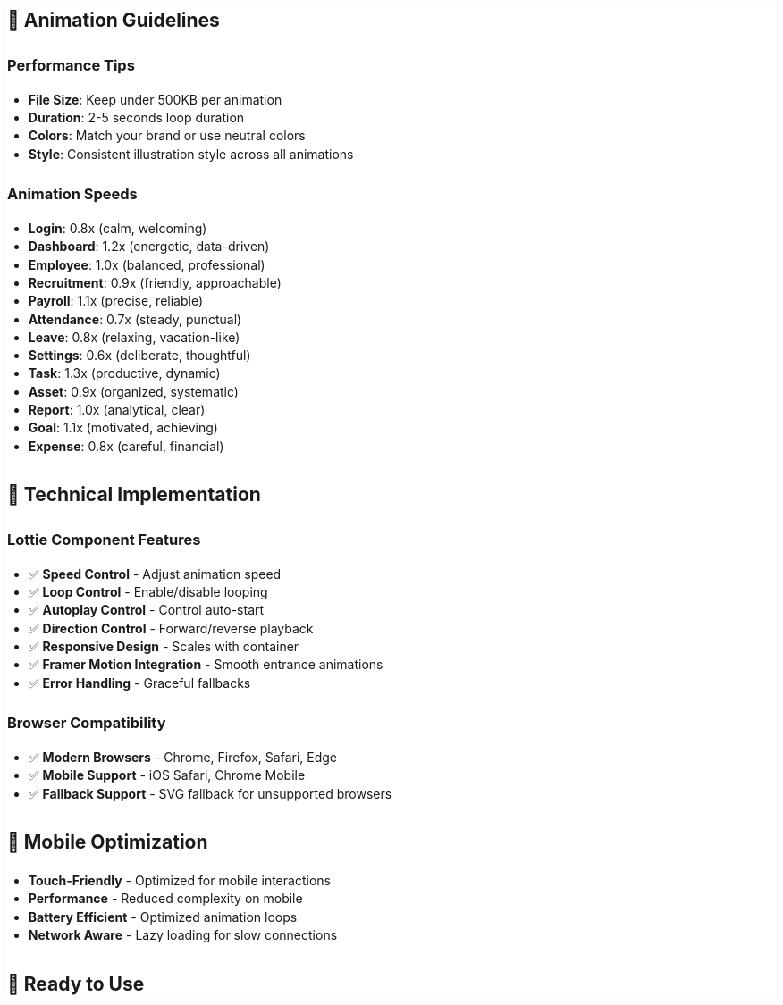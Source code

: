 ## 🎨 **Animation Guidelines**

### **Performance Tips**
- **File Size**: Keep under 500KB per animation
- **Duration**: 2-5 seconds loop duration
- **Colors**: Match your brand or use neutral colors
- **Style**: Consistent illustration style across all animations

### **Animation Speeds**
- **Login**: 0.8x (calm, welcoming)
- **Dashboard**: 1.2x (energetic, data-driven)
- **Employee**: 1.0x (balanced, professional)
- **Recruitment**: 0.9x (friendly, approachable)
- **Payroll**: 1.1x (precise, reliable)
- **Attendance**: 0.7x (steady, punctual)
- **Leave**: 0.8x (relaxing, vacation-like)
- **Settings**: 0.6x (deliberate, thoughtful)
- **Task**: 1.3x (productive, dynamic)
- **Asset**: 0.9x (organized, systematic)
- **Report**: 1.0x (analytical, clear)
- **Goal**: 1.1x (motivated, achieving)
- **Expense**: 0.8x (careful, financial)

## 🔧 **Technical Implementation**

### **Lottie Component Features**
- ✅ **Speed Control** - Adjust animation speed
- ✅ **Loop Control** - Enable/disable looping
- ✅ **Autoplay Control** - Control auto-start
- ✅ **Direction Control** - Forward/reverse playback
- ✅ **Responsive Design** - Scales with container
- ✅ **Framer Motion Integration** - Smooth entrance animations
- ✅ **Error Handling** - Graceful fallbacks

### **Browser Compatibility**
- ✅ **Modern Browsers** - Chrome, Firefox, Safari, Edge
- ✅ **Mobile Support** - iOS Safari, Chrome Mobile
- ✅ **Fallback Support** - SVG fallback for unsupported browsers

## 📱 **Mobile Optimization**

- **Touch-Friendly** - Optimized for mobile interactions
- **Performance** - Reduced complexity on mobile
- **Battery Efficient** - Optimized animation loops
- **Network Aware** - Lazy loading for slow connections

## 🚀 **Ready to Use**
